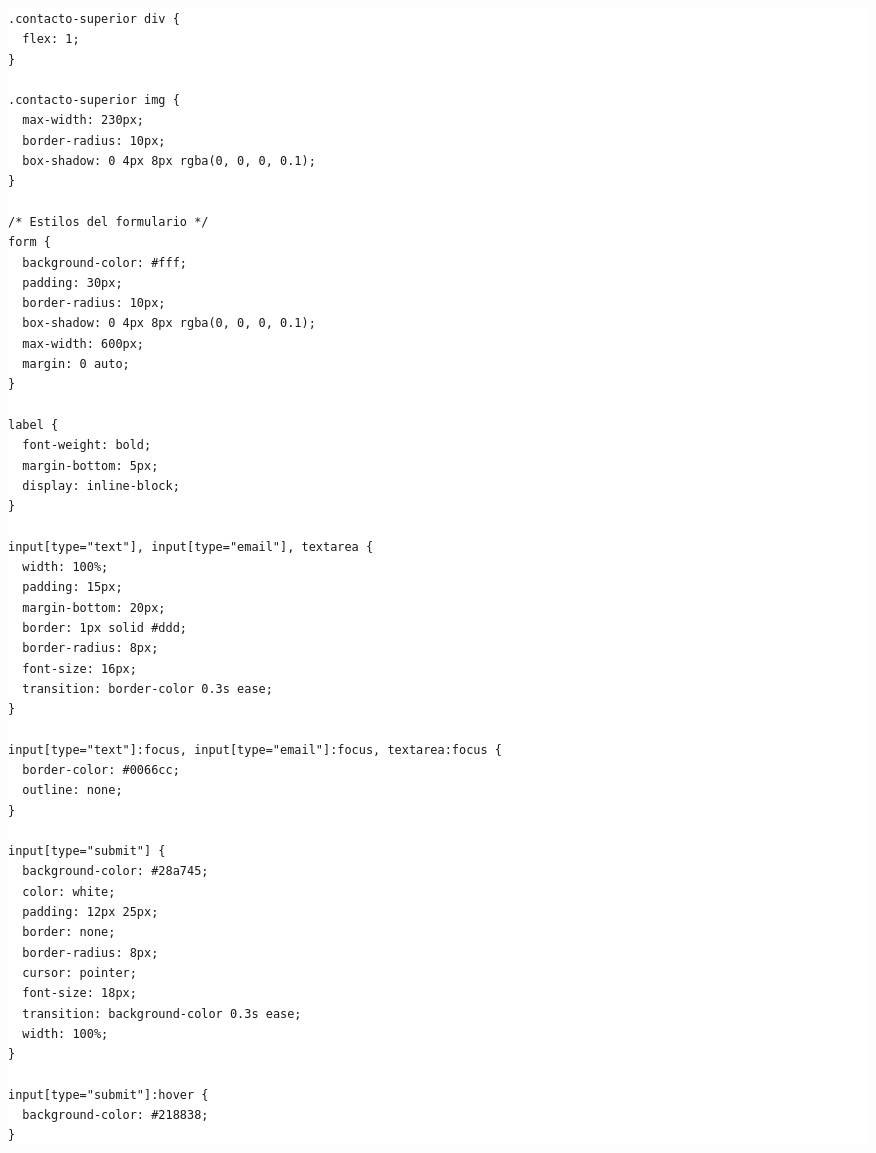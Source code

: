     .contacto-superior div {
      flex: 1;
    }
  
    .contacto-superior img {
      max-width: 230px;
      border-radius: 10px;
      box-shadow: 0 4px 8px rgba(0, 0, 0, 0.1);
    }
  
    /* Estilos del formulario */
    form {
      background-color: #fff;
      padding: 30px;
      border-radius: 10px;
      box-shadow: 0 4px 8px rgba(0, 0, 0, 0.1);
      max-width: 600px;
      margin: 0 auto;
    }
  
    label {
      font-weight: bold;
      margin-bottom: 5px;
      display: inline-block;
    }
  
    input[type="text"], input[type="email"], textarea {
      width: 100%;
      padding: 15px;
      margin-bottom: 20px;
      border: 1px solid #ddd;
      border-radius: 8px;
      font-size: 16px;
      transition: border-color 0.3s ease;
    }
  
    input[type="text"]:focus, input[type="email"]:focus, textarea:focus {
      border-color: #0066cc;
      outline: none;
    }
  
    input[type="submit"] {
      background-color: #28a745;
      color: white;
      padding: 12px 25px;
      border: none;
      border-radius: 8px;
      cursor: pointer;
      font-size: 18px;
      transition: background-color 0.3s ease;
      width: 100%;
    }
  
    input[type="submit"]:hover {
      background-color: #218838;
    }
  